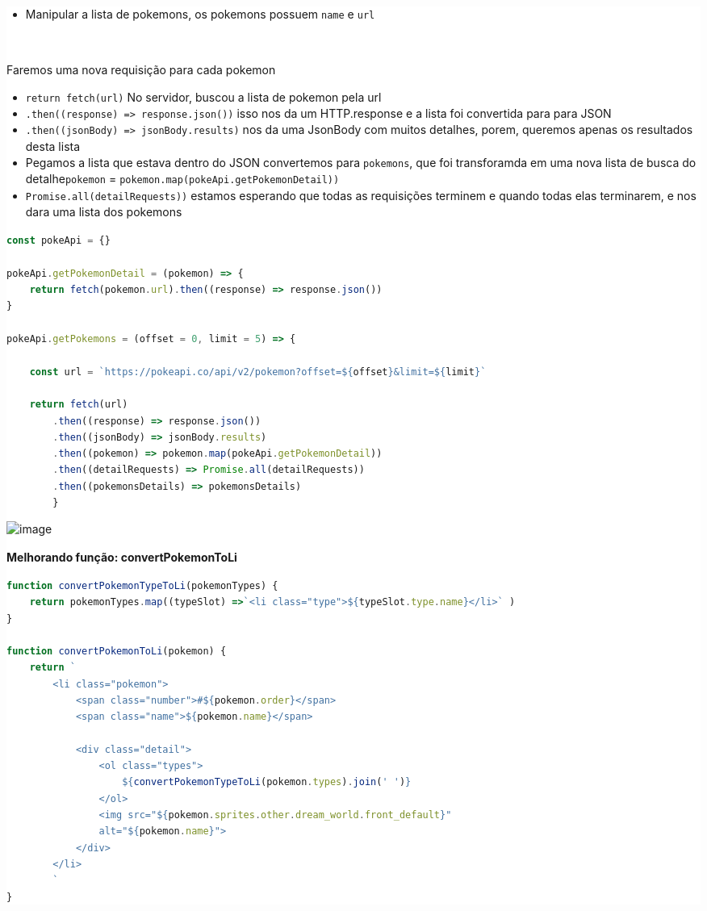 - Manipular a lista de pokemons, os pokemons possuem `name` e `url`

<span><img src="https://user-images.githubusercontent.com/108991648/234089797-d31ea750-4ed9-470c-9030-c01f79d4a5c3.png" alt=""></img></span>

Faremos uma nova requisição para cada pokemon

- `return fetch(url)` No servidor, buscou a lista de pokemon pela url
- `.then((response) => response.json())` isso nos da um HTTP.response e a lista foi convertida para para JSON
- `.then((jsonBody) => jsonBody.results)` nos da uma JsonBody com muitos detalhes, porem, queremos apenas os resultados desta lista
- Pegamos a lista que estava dentro do JSON convertemos para `pokemons`, que foi transforamda em uma nova lista de busca do detalhe`pokemon` = `pokemon.map(pokeApi.getPokemonDetail))`
- `Promise.all(detailRequests))` estamos esperando que todas as requisições terminem e quando todas elas terminarem, e nos dara uma lista dos pokemons

```js
const pokeApi = {}

pokeApi.getPokemonDetail = (pokemon) => {
    return fetch(pokemon.url).then((response) => response.json())
}

pokeApi.getPokemons = (offset = 0, limit = 5) => {
    
    const url = `https://pokeapi.co/api/v2/pokemon?offset=${offset}&limit=${limit}`
   
    return fetch(url)
        .then((response) => response.json())
        .then((jsonBody) => jsonBody.results)
        .then((pokemon) => pokemon.map(pokeApi.getPokemonDetail))
        .then((detailRequests) => Promise.all(detailRequests))
        .then((pokemonsDetails) => pokemonsDetails)
        }
```

![image](https://user-images.githubusercontent.com/108991648/234299807-1b3396ae-df36-427a-8361-f74cbc4b5550.png)

**Melhorando função: convertPokemonToLi**

```js
function convertPokemonTypeToLi(pokemonTypes) {
    return pokemonTypes.map((typeSlot) =>`<li class="type">${typeSlot.type.name}</li>` )
}

function convertPokemonToLi(pokemon) {
    return `
        <li class="pokemon">
            <span class="number">#${pokemon.order}</span>
            <span class="name">${pokemon.name}</span>
            
            <div class="detail">
                <ol class="types">
                    ${convertPokemonTypeToLi(pokemon.types).join(' ')}
                </ol>
                <img src="${pokemon.sprites.other.dream_world.front_default}" 
                alt="${pokemon.name}">
            </div>
        </li>
        `
}
```
